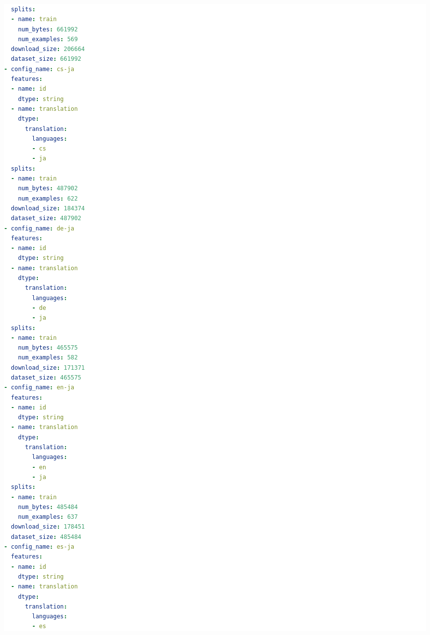 ```yaml
  splits:
  - name: train
    num_bytes: 661992
    num_examples: 569
  download_size: 206664
  dataset_size: 661992
- config_name: cs-ja
  features:
  - name: id
    dtype: string
  - name: translation
    dtype:
      translation:
        languages:
        - cs
        - ja
  splits:
  - name: train
    num_bytes: 487902
    num_examples: 622
  download_size: 184374
  dataset_size: 487902
- config_name: de-ja
  features:
  - name: id
    dtype: string
  - name: translation
    dtype:
      translation:
        languages:
        - de
        - ja
  splits:
  - name: train
    num_bytes: 465575
    num_examples: 582
  download_size: 171371
  dataset_size: 465575
- config_name: en-ja
  features:
  - name: id
    dtype: string
  - name: translation
    dtype:
      translation:
        languages:
        - en
        - ja
  splits:
  - name: train
    num_bytes: 485484
    num_examples: 637
  download_size: 178451
  dataset_size: 485484
- config_name: es-ja
  features:
  - name: id
    dtype: string
  - name: translation
    dtype:
      translation:
        languages:
        - es
```